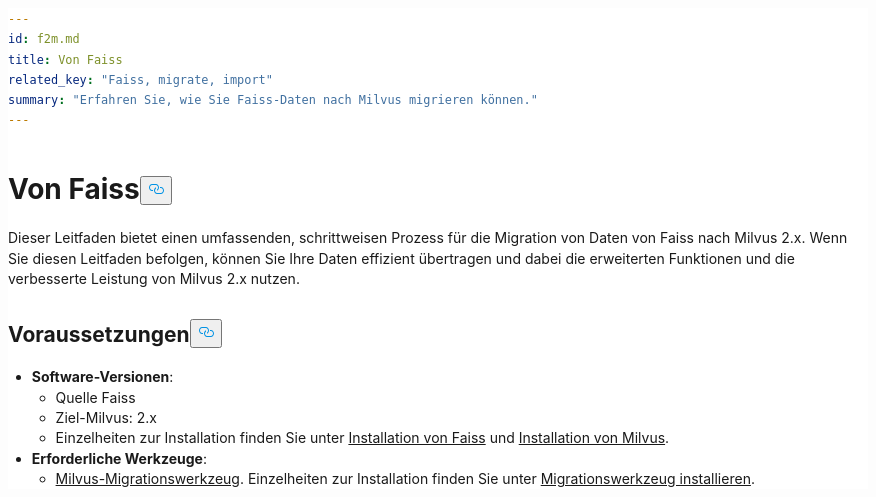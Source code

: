 ```yaml
---
id: f2m.md
title: Von Faiss
related_key: "Faiss, migrate, import"
summary: "Erfahren Sie, wie Sie Faiss-Daten nach Milvus migrieren können."
---
```


<h1 id="From-Faiss" class="common-anchor-header">Von Faiss<button data-href="#From-Faiss" class="anchor-icon" translate="no">
      <svg translate="no"
        aria-hidden="true"
        focusable="false"
        height="20"
        version="1.1"
        viewBox="0 0 16 16"
        width="16"
      >
        <path
          fill="#0092E4"
          fill-rule="evenodd"
          d="M4 9h1v1H4c-1.5 0-3-1.69-3-3.5S2.55 3 4 3h4c1.45 0 3 1.69 3 3.5 0 1.41-.91 2.72-2 3.25V8.59c.58-.45 1-1.27 1-2.09C10 5.22 8.98 4 8 4H4c-.98 0-2 1.22-2 2.5S3 9 4 9zm9-3h-1v1h1c1 0 2 1.22 2 2.5S13.98 12 13 12H9c-.98 0-2-1.22-2-2.5 0-.83.42-1.64 1-2.09V6.25c-1.09.53-2 1.84-2 3.25C6 11.31 7.55 13 9 13h4c1.45 0 3-1.69 3-3.5S14.5 6 13 6z"
        ></path>
      </svg>
    </button></h1><p>Dieser Leitfaden bietet einen umfassenden, schrittweisen Prozess für die Migration von Daten von Faiss nach Milvus 2.x. Wenn Sie diesen Leitfaden befolgen, können Sie Ihre Daten effizient übertragen und dabei die erweiterten Funktionen und die verbesserte Leistung von Milvus 2.x nutzen.</p>
<h2 id="Prerequisites" class="common-anchor-header">Voraussetzungen<button data-href="#Prerequisites" class="anchor-icon" translate="no">
      <svg translate="no"
        aria-hidden="true"
        focusable="false"
        height="20"
        version="1.1"
        viewBox="0 0 16 16"
        width="16"
      >
        <path
          fill="#0092E4"
          fill-rule="evenodd"
          d="M4 9h1v1H4c-1.5 0-3-1.69-3-3.5S2.55 3 4 3h4c1.45 0 3 1.69 3 3.5 0 1.41-.91 2.72-2 3.25V8.59c.58-.45 1-1.27 1-2.09C10 5.22 8.98 4 8 4H4c-.98 0-2 1.22-2 2.5S3 9 4 9zm9-3h-1v1h1c1 0 2 1.22 2 2.5S13.98 12 13 12H9c-.98 0-2-1.22-2-2.5 0-.83.42-1.64 1-2.09V6.25c-1.09.53-2 1.84-2 3.25C6 11.31 7.55 13 9 13h4c1.45 0 3-1.69 3-3.5S14.5 6 13 6z"
        ></path>
      </svg>
    </button></h2><ul>
<li><strong>Software-Versionen</strong>:<ul>
<li>Quelle Faiss</li>
<li>Ziel-Milvus: 2.x</li>
<li>Einzelheiten zur Installation finden Sie unter <a href="https://github.com/facebookresearch/faiss/blob/main/INSTALL.md">Installation von Faiss</a> und <a href="https://milvus.io/docs/install_standalone-docker.md">Installation von Milvus</a>.</li>
</ul></li>
<li><strong>Erforderliche Werkzeuge</strong>:<ul>
<li><a href="https://github.com/zilliztech/milvus-migration">Milvus-Migrationswerkzeug</a>. Einzelheiten zur Installation finden Sie unter <a href="/docs/de/v2.5.x/milvusdm_install.md">Migrationswerkzeug installieren</a>.</li>
</ul></li>